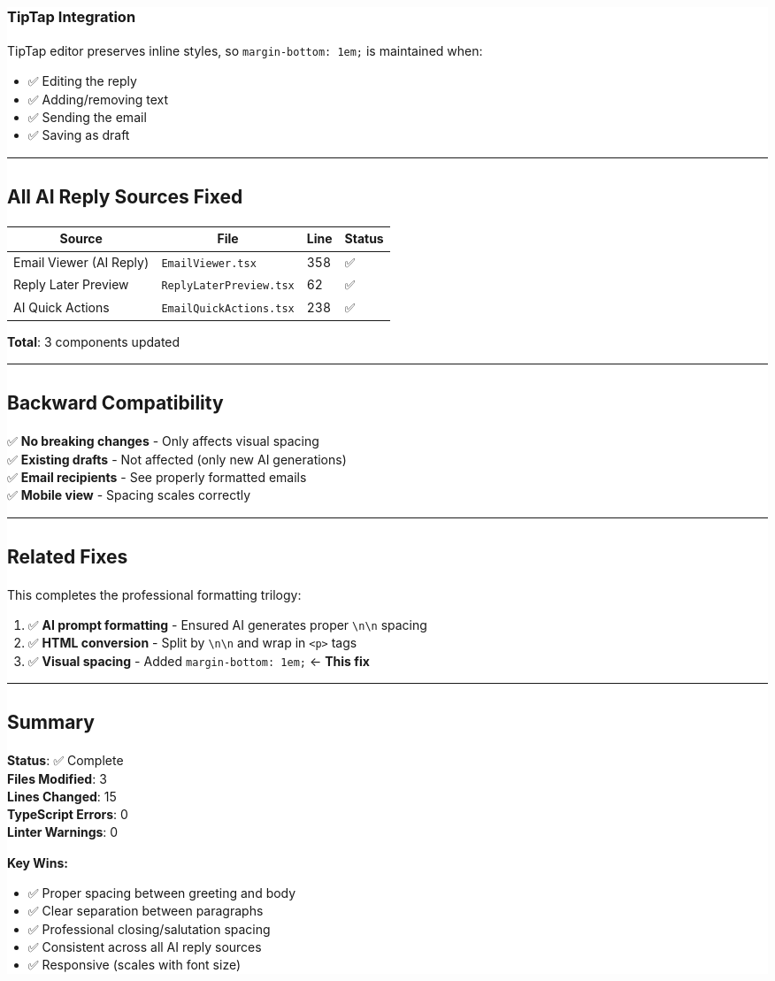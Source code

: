 ### TipTap Integration

TipTap editor preserves inline styles, so `margin-bottom: 1em;` is maintained when:
- ✅ Editing the reply
- ✅ Adding/removing text
- ✅ Sending the email
- ✅ Saving as draft

---

## All AI Reply Sources Fixed

| Source | File | Line | Status |
|--------|------|------|--------|
| Email Viewer (AI Reply) | `EmailViewer.tsx` | 358 | ✅ |
| Reply Later Preview | `ReplyLaterPreview.tsx` | 62 | ✅ |
| AI Quick Actions | `EmailQuickActions.tsx` | 238 | ✅ |

**Total**: 3 components updated

---

## Backward Compatibility

✅ **No breaking changes** - Only affects visual spacing  
✅ **Existing drafts** - Not affected (only new AI generations)  
✅ **Email recipients** - See properly formatted emails  
✅ **Mobile view** - Spacing scales correctly  

---

## Related Fixes

This completes the professional formatting trilogy:

1. ✅ **AI prompt formatting** - Ensured AI generates proper `\n\n` spacing
2. ✅ **HTML conversion** - Split by `\n\n` and wrap in `<p>` tags
3. ✅ **Visual spacing** - Added `margin-bottom: 1em;` ← **This fix**

---

## Summary

**Status**: ✅ Complete  
**Files Modified**: 3  
**Lines Changed**: 15  
**TypeScript Errors**: 0  
**Linter Warnings**: 0  

**Key Wins:**
- ✅ Proper spacing between greeting and body
- ✅ Clear separation between paragraphs
- ✅ Professional closing/salutation spacing
- ✅ Consistent across all AI reply sources
- ✅ Responsive (scales with font size)
